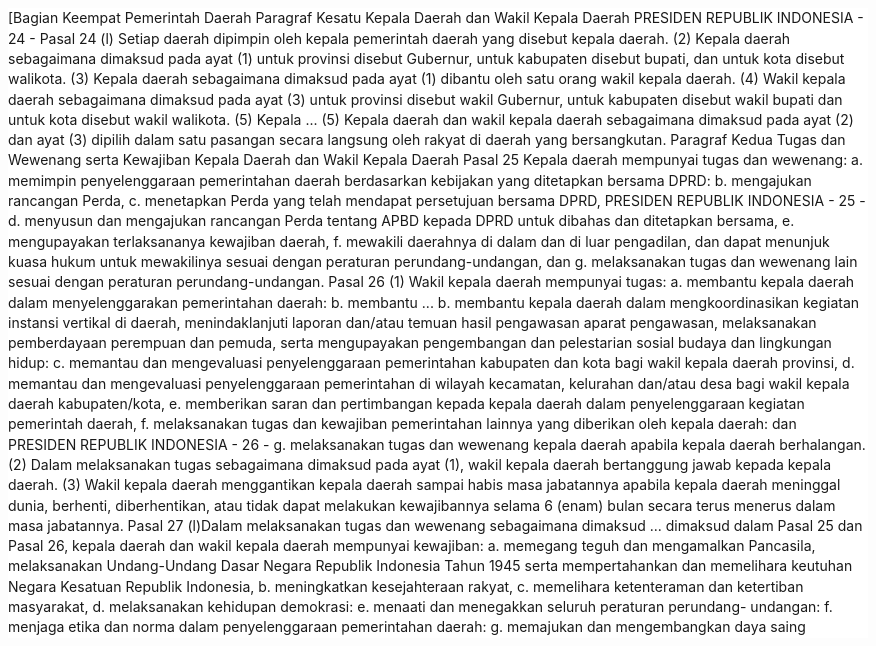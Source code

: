 ##
[Bagian Keempat Pemerintah Daerah Paragraf Kesatu Kepala Daerah dan Wakil Kepala Daerah PRESIDEN REPUBLIK INDONESIA - 24 - Pasal 24 (l) Setiap daerah dipimpin oleh kepala pemerintah daerah yang disebut kepala daerah. (2) Kepala daerah sebagaimana dimaksud pada ayat (1) untuk provinsi disebut Gubernur, untuk kabupaten disebut bupati, dan untuk kota disebut walikota. (3) Kepala daerah sebagaimana dimaksud pada ayat (1) dibantu oleh satu orang wakil kepala daerah. (4) Wakil kepala daerah sebagaimana dimaksud pada ayat (3) untuk provinsi disebut wakil Gubernur, untuk kabupaten disebut wakil bupati dan untuk kota disebut wakil walikota. (5) Kepala ... (5) Kepala daerah dan wakil kepala daerah sebagaimana dimaksud pada ayat (2) dan ayat (3) dipilih dalam satu pasangan secara langsung oleh rakyat di daerah yang bersangkutan. Paragraf Kedua Tugas dan Wewenang serta Kewajiban Kepala Daerah dan Wakil Kepala Daerah Pasal 25 Kepala daerah mempunyai tugas dan wewenang: a. memimpin penyelenggaraan pemerintahan daerah berdasarkan kebijakan yang ditetapkan bersama DPRD: b. mengajukan rancangan Perda, c. menetapkan Perda yang telah mendapat persetujuan bersama DPRD, PRESIDEN REPUBLIK INDONESIA - 25 - d. menyusun dan mengajukan rancangan Perda tentang APBD kepada DPRD untuk dibahas dan ditetapkan bersama, e. mengupayakan terlaksananya kewajiban daerah, f. mewakili daerahnya di dalam dan di luar pengadilan, dan dapat menunjuk kuasa hukum untuk mewakilinya sesuai dengan peraturan perundang-undangan, dan g. melaksanakan tugas dan wewenang lain sesuai dengan peraturan perundang-undangan. Pasal 26 (1) Wakil kepala daerah mempunyai tugas: a. membantu kepala daerah dalam menyelenggarakan pemerintahan daerah: b. membantu ... b. membantu kepala daerah dalam mengkoordinasikan kegiatan instansi vertikal di daerah, menindaklanjuti laporan dan/atau temuan hasil pengawasan aparat pengawasan, melaksanakan pemberdayaan perempuan dan pemuda, serta mengupayakan pengembangan dan pelestarian sosial budaya dan lingkungan hidup: c. memantau dan mengevaluasi penyelenggaraan pemerintahan kabupaten dan kota bagi wakil kepala daerah provinsi, d. memantau dan mengevaluasi penyelenggaraan pemerintahan di wilayah kecamatan, kelurahan dan/atau desa bagi wakil kepala daerah kabupaten/kota, e. memberikan saran dan pertimbangan kepada kepala daerah dalam penyelenggaraan kegiatan pemerintah daerah, f. melaksanakan tugas dan kewajiban pemerintahan lainnya yang diberikan oleh kepala daerah: dan PRESIDEN REPUBLIK INDONESIA - 26 - g. melaksanakan tugas dan wewenang kepala daerah apabila kepala daerah berhalangan. (2) Dalam melaksanakan tugas sebagaimana dimaksud pada ayat (1), wakil kepala daerah bertanggung jawab kepada kepala daerah. (3) Wakil kepala daerah menggantikan kepala daerah sampai habis masa jabatannya apabila kepala daerah meninggal dunia, berhenti, diberhentikan, atau tidak dapat melakukan kewajibannya selama 6 (enam) bulan secara terus menerus dalam masa jabatannya. Pasal 27 (l)Dalam melaksanakan tugas dan wewenang sebagaimana dimaksud ... dimaksud dalam Pasal 25 dan Pasal 26, kepala daerah dan wakil kepala daerah mempunyai kewajiban: a. memegang teguh dan mengamalkan Pancasila, melaksanakan Undang-Undang Dasar Negara Republik Indonesia Tahun 1945 serta mempertahankan dan memelihara keutuhan Negara Kesatuan Republik Indonesia, b. meningkatkan kesejahteraan rakyat, c. memelihara ketenteraman dan ketertiban masyarakat, d. melaksanakan kehidupan demokrasi: e. menaati dan menegakkan seluruh peraturan perundang- undangan: f. menjaga etika dan norma dalam penyelenggaraan pemerintahan daerah: g. memajukan dan mengembangkan daya saing